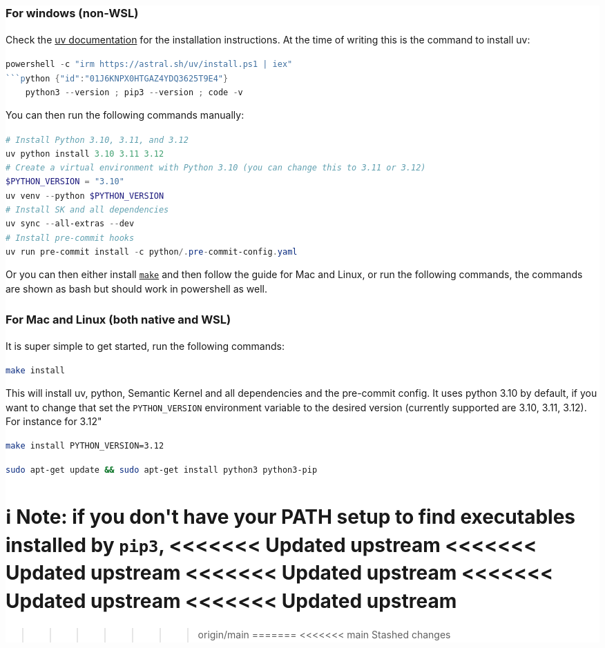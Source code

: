 ### For windows (non-WSL)

Check the [uv documentation](https://docs.astral.sh/uv/getting-started/installation/) for the installation instructions. At the time of writing this is the command to install uv:

```powershell
powershell -c "irm https://astral.sh/uv/install.ps1 | iex"
```python {"id":"01J6KNPX0HTGAZ4YDQ3625T9E4"}
    python3 --version ; pip3 --version ; code -v
```

You can then run the following commands manually:

```powershell
# Install Python 3.10, 3.11, and 3.12
uv python install 3.10 3.11 3.12
# Create a virtual environment with Python 3.10 (you can change this to 3.11 or 3.12)
$PYTHON_VERSION = "3.10"
uv venv --python $PYTHON_VERSION
# Install SK and all dependencies
uv sync --all-extras --dev
# Install pre-commit hooks
uv run pre-commit install -c python/.pre-commit-config.yaml
```

Or you can then either install [`make`](https://gnuwin32.sourceforge.net/packages/make.htm) and then follow the guide for Mac and Linux, or run the following commands, the commands are shown as bash but should work in powershell as well.

### For Mac and Linux (both native and WSL)

It is super simple to get started, run the following commands:

```bash
make install
```

This will install uv, python, Semantic Kernel and all dependencies and the pre-commit config. It uses python 3.10 by default, if you want to change that set the `PYTHON_VERSION` environment variable to the desired version (currently supported are 3.10, 3.11, 3.12). For instance for 3.12"
    
```bash
make install PYTHON_VERSION=3.12
```
```bash {"id":"01J6KNPX0HTGAZ4YDQ366SG3QM"}
sudo apt-get update && sudo apt-get install python3 python3-pip
```

ℹ️ __Note__: if you don't have your PATH setup to find executables installed by `pip3`,
<<<<<<< Updated upstream
<<<<<<< Updated upstream
<<<<<<< Updated upstream
<<<<<<< Updated upstream
<<<<<<< Updated upstream
=======
>>>>>>> origin/main
=======
<<<<<<< main
>>>>>>> Stashed changes
